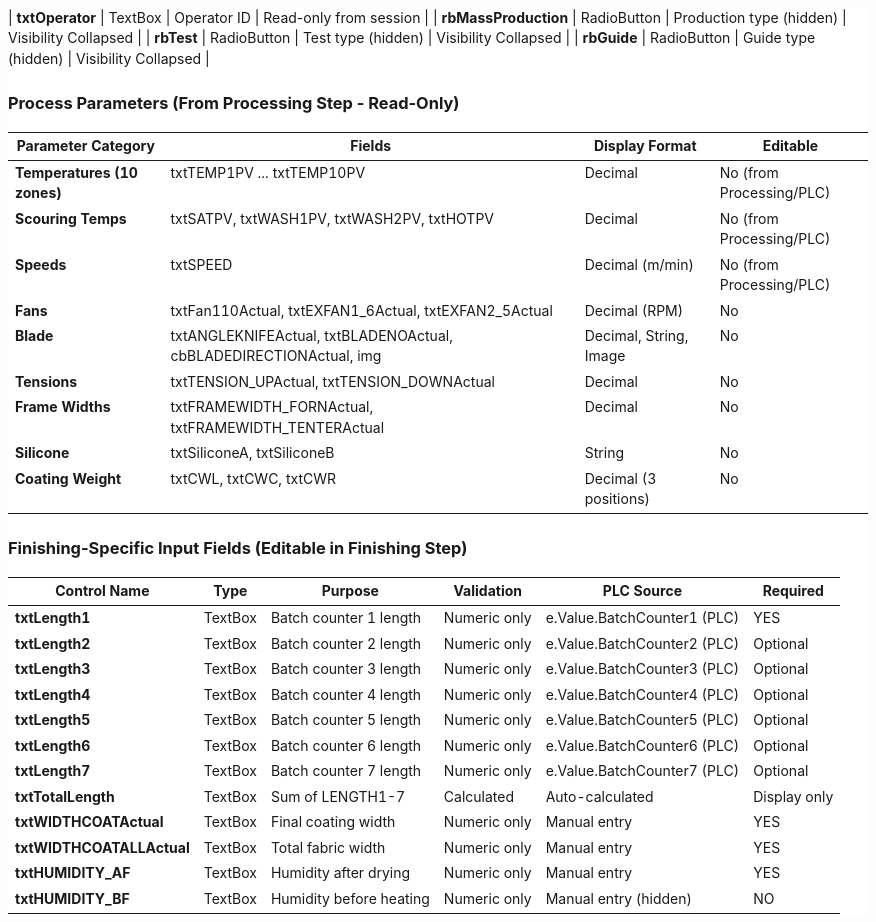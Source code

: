 | **txtOperator** | TextBox | Operator ID | Read-only from session |
| **rbMassProduction** | RadioButton | Production type (hidden) | Visibility Collapsed |
| **rbTest** | RadioButton | Test type (hidden) | Visibility Collapsed |
| **rbGuide** | RadioButton | Guide type (hidden) | Visibility Collapsed |

### Process Parameters (From Processing Step - Read-Only)

| Parameter Category | Fields | Display Format | Editable |
|-------------------|--------|----------------|----------|
| **Temperatures (10 zones)** | txtTEMP1PV ... txtTEMP10PV | Decimal | No (from Processing/PLC) |
| **Scouring Temps** | txtSATPV, txtWASH1PV, txtWASH2PV, txtHOTPV | Decimal | No (from Processing/PLC) |
| **Speeds** | txtSPEED | Decimal (m/min) | No (from Processing/PLC) |
| **Fans** | txtFan110Actual, txtEXFAN1_6Actual, txtEXFAN2_5Actual | Decimal (RPM) | No |
| **Blade** | txtANGLEKNIFEActual, txtBLADENOActual, cbBLADEDIRECTIONActual, img | Decimal, String, Image | No |
| **Tensions** | txtTENSION_UPActual, txtTENSION_DOWNActual | Decimal | No |
| **Frame Widths** | txtFRAMEWIDTH_FORNActual, txtFRAMEWIDTH_TENTERActual | Decimal | No |
| **Silicone** | txtSiliconeA, txtSiliconeB | String | No |
| **Coating Weight** | txtCWL, txtCWC, txtCWR | Decimal (3 positions) | No |

### Finishing-Specific Input Fields (Editable in Finishing Step)

| Control Name | Type | Purpose | Validation | PLC Source | Required |
|-------------|------|---------|------------|------------|----------|
| **txtLength1** | TextBox | Batch counter 1 length | Numeric only | e.Value.BatchCounter1 (PLC) | YES |
| **txtLength2** | TextBox | Batch counter 2 length | Numeric only | e.Value.BatchCounter2 (PLC) | Optional |
| **txtLength3** | TextBox | Batch counter 3 length | Numeric only | e.Value.BatchCounter3 (PLC) | Optional |
| **txtLength4** | TextBox | Batch counter 4 length | Numeric only | e.Value.BatchCounter4 (PLC) | Optional |
| **txtLength5** | TextBox | Batch counter 5 length | Numeric only | e.Value.BatchCounter5 (PLC) | Optional |
| **txtLength6** | TextBox | Batch counter 6 length | Numeric only | e.Value.BatchCounter6 (PLC) | Optional |
| **txtLength7** | TextBox | Batch counter 7 length | Numeric only | e.Value.BatchCounter7 (PLC) | Optional |
| **txtTotalLength** | TextBox | Sum of LENGTH1-7 | Calculated | Auto-calculated | Display only |
| **txtWIDTHCOATActual** | TextBox | Final coating width | Numeric only | Manual entry | YES |
| **txtWIDTHCOATALLActual** | TextBox | Total fabric width | Numeric only | Manual entry | YES |
| **txtHUMIDITY_AF** | TextBox | Humidity after drying | Numeric only | Manual entry | YES |
| **txtHUMIDITY_BF** | TextBox | Humidity before heating | Numeric only | Manual entry (hidden) | NO |
